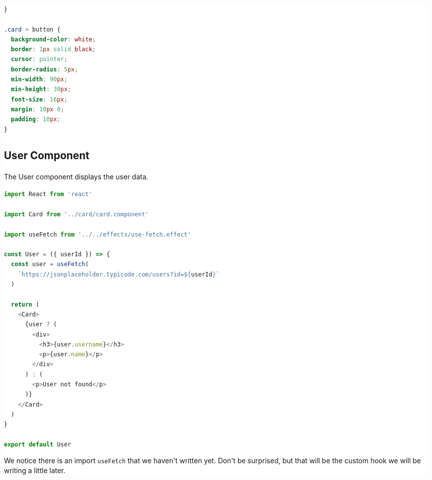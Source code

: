 ```css
}

.card > button {
  background-color: white;
  border: 1px solid black;
  cursor: pointer;
  border-radius: 5px;
  min-width: 90px;
  min-height: 30px;
  font-size: 16px;
  margin: 10px 0;
  padding: 10px;
}
```

## User Component

The User component displays the user data.



```js
import React from 'react'

import Card from '../card/card.component'

import useFetch from '../../effects/use-fetch.effect'

const User = ({ userId }) => {
  const user = useFetch(
    `https://jsonplaceholder.typicode.com/users?id=${userId}`
  )

  return (
    <Card>
      {user ? (
        <div>
          <h3>{user.username}</h3>
          <p>{user.name}</p>
        </div>
      ) : (
        <p>User not found</p>
      )}
    </Card>
  )
}

export default User
```

We notice there is an import `useFetch` that we haven't written yet. Don't be surprised, but that will be the custom hook we will be writing a little later.
